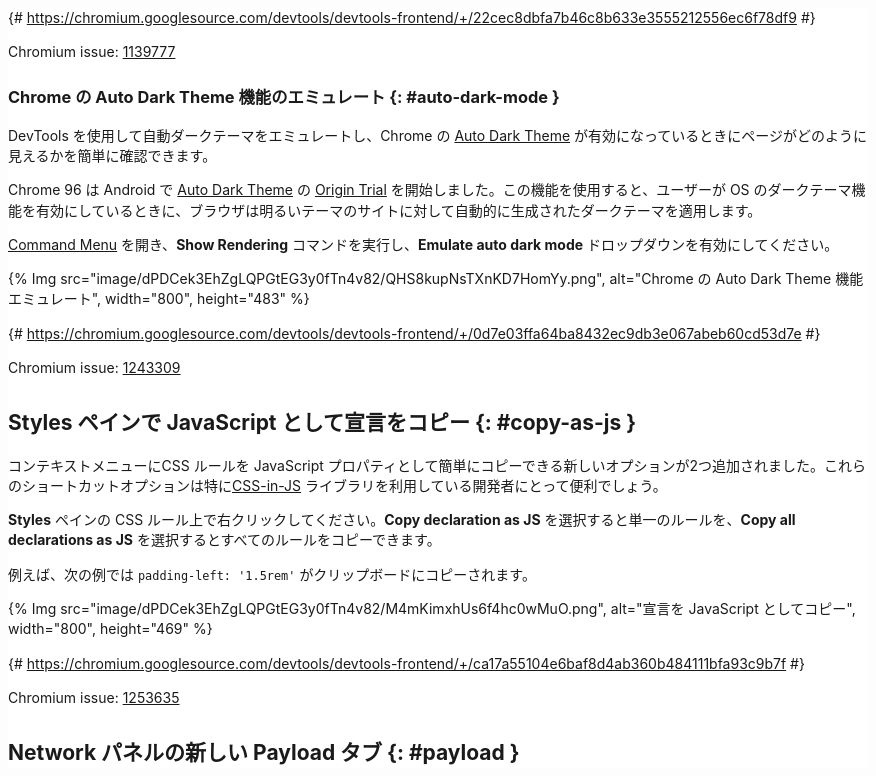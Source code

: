 {# https://chromium.googlesource.com/devtools/devtools-frontend/+/22cec8dbfa7b46c8b633e3555212556ec6f78df9 #}

Chromium issue: [1139777](https://crbug.com/1139777)




### Chrome の Auto Dark Theme 機能のエミュレート {: #auto-dark-mode }



DevTools を使用して自動ダークテーマをエミュレートし、Chrome の [Auto Dark Theme](/blog/auto-dark-theme/) が有効になっているときにページがどのように見えるかを簡単に確認できます。



Chrome 96 は Android で [Auto Dark Theme](/blog/auto-dark-theme/) の [Origin Trial](/blog/origin-trials/) を開始しました。この機能を使用すると、ユーザーが OS のダークテーマ機能を有効にしているときに、ブラウザは明るいテーマのサイトに対して自動的に生成されたダークテーマを適用します。



[Command Menu](/docs/devtools/command-menu/) を開き、**Show Rendering** コマンドを実行し、**Emulate auto dark mode** ドロップダウンを有効にしてください。



{% Img src="image/dPDCek3EhZgLQPGtEG3y0fTn4v82/QHS8kupNsTXnKD7HomYy.png", alt="Chrome の Auto Dark Theme 機能エミュレート", width="800", height="483" %}

{# https://chromium.googlesource.com/devtools/devtools-frontend/+/0d7e03ffa64ba8432ec9db3e067abeb60cd53d7e #}

Chromium issue: [1243309](https://crbug.com/1243309)




## Styles ペインで JavaScript として宣言をコピー {: #copy-as-js }



コンテキストメニューにCSS ルールを JavaScript プロパティとして簡単にコピーできる新しいオプションが2つ追加されました。これらのショートカットオプションは特に[CSS-in-JS](/blog/css-in-js/#what-is-css-in-js) ライブラリを利用している開発者にとって便利でしょう。



**Styles** ペインの CSS ルール上で右クリックしてください。**Copy declaration as JS** を選択すると単一のルールを、**Copy all declarations as JS** を選択するとすべてのルールをコピーできます。



例えば、次の例では `padding-left: '1.5rem'` がクリップボードにコピーされます。



{% Img src="image/dPDCek3EhZgLQPGtEG3y0fTn4v82/M4mKimxhUs6f4hc0wMuO.png", alt="宣言を JavaScript としてコピー", width="800", height="469" %}

{# https://chromium.googlesource.com/devtools/devtools-frontend/+/ca17a55104e6baf8d4ab360b484111bfa93c9b7f #}

Chromium issue: [1253635](https://crbug.com/1253635)




## Network パネルの新しい Payload タブ {: #payload }
